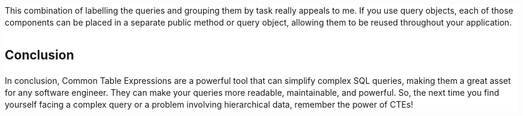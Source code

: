 This combination of labelling the queries and grouping them by task really appeals to me. If you use query objects, each of those components can be placed in a separate public method or query object, allowing them to be reused throughout your application.

## Conclusion
In conclusion, Common Table Expressions are a powerful tool that can simplify complex SQL queries, making them a great asset for any software engineer. They can make your queries more readable, maintainable, and powerful. So, the next time you find yourself facing a complex query or a problem involving hierarchical data, remember the power of CTEs!
